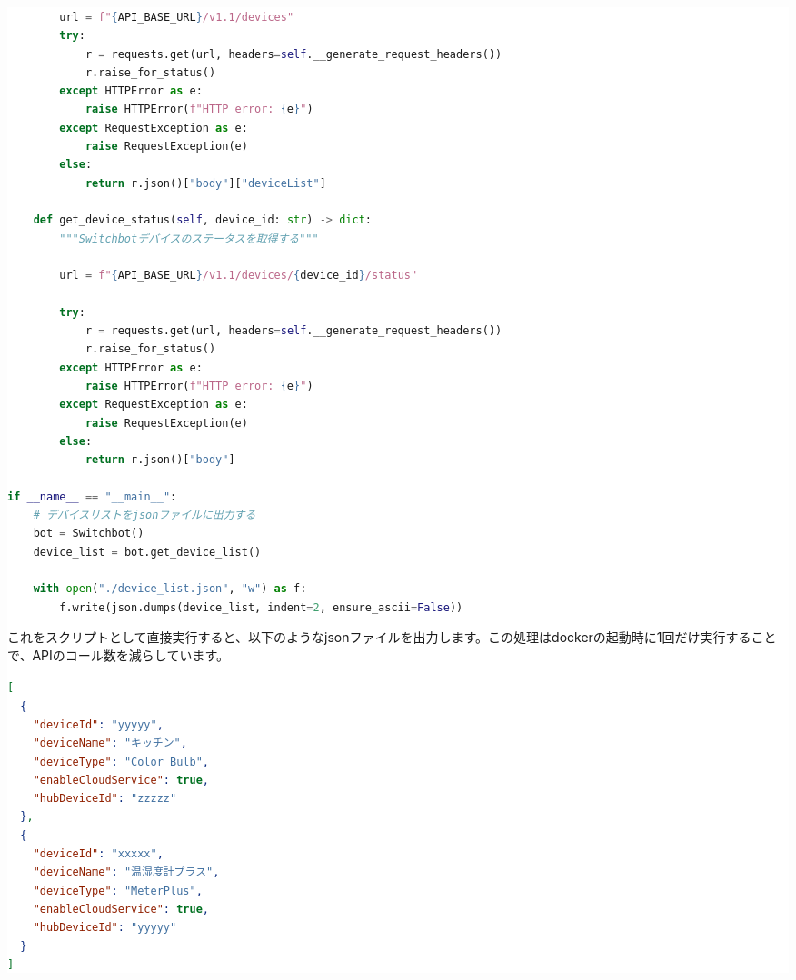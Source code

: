 ```python:switchbot.py
        url = f"{API_BASE_URL}/v1.1/devices"
        try:
            r = requests.get(url, headers=self.__generate_request_headers())
            r.raise_for_status()
        except HTTPError as e:
            raise HTTPError(f"HTTP error: {e}")
        except RequestException as e:
            raise RequestException(e)
        else:
            return r.json()["body"]["deviceList"]

    def get_device_status(self, device_id: str) -> dict:
        """Switchbotデバイスのステータスを取得する"""

        url = f"{API_BASE_URL}/v1.1/devices/{device_id}/status"

        try:
            r = requests.get(url, headers=self.__generate_request_headers())
            r.raise_for_status()
        except HTTPError as e:
            raise HTTPError(f"HTTP error: {e}")
        except RequestException as e:
            raise RequestException(e)
        else:
            return r.json()["body"]

if __name__ == "__main__":
    # デバイスリストをjsonファイルに出力する
    bot = Switchbot()
    device_list = bot.get_device_list()

    with open("./device_list.json", "w") as f:
        f.write(json.dumps(device_list, indent=2, ensure_ascii=False))
```

これをスクリプトとして直接実行すると、以下のようなjsonファイルを出力します。この処理はdockerの起動時に1回だけ実行することで、APIのコール数を減らしています。

```json:device_list.json
[
  {
    "deviceId": "yyyyy",
    "deviceName": "キッチン",
    "deviceType": "Color Bulb",
    "enableCloudService": true,
    "hubDeviceId": "zzzzz"
  },
  {
    "deviceId": "xxxxx",
    "deviceName": "温湿度計プラス",
    "deviceType": "MeterPlus",
    "enableCloudService": true,
    "hubDeviceId": "yyyyy"
  }
]
```
